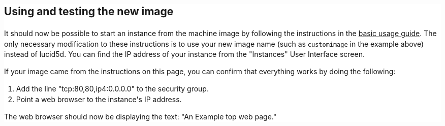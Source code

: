 ## Using and testing the new image

It should now be possible to start an instance from the machine image
by following the instructions in the [basic usage guide](index.md).  The only necessary modification to these instructions
is to use your new image name (such as `customimage` in the example above) instead of lucid5d.
You can find the IP address of your instance from the "Instances" User Interface screen.

If your image came from the instructions on this page, you can confirm that everything
works by doing the following:

1. Add the line "tcp:80,80,ip4:0.0.0.0" to the security group.
2. Point a web browser to the instance's IP address.

The web browser should now be displaying the text: "An Example top web page."



